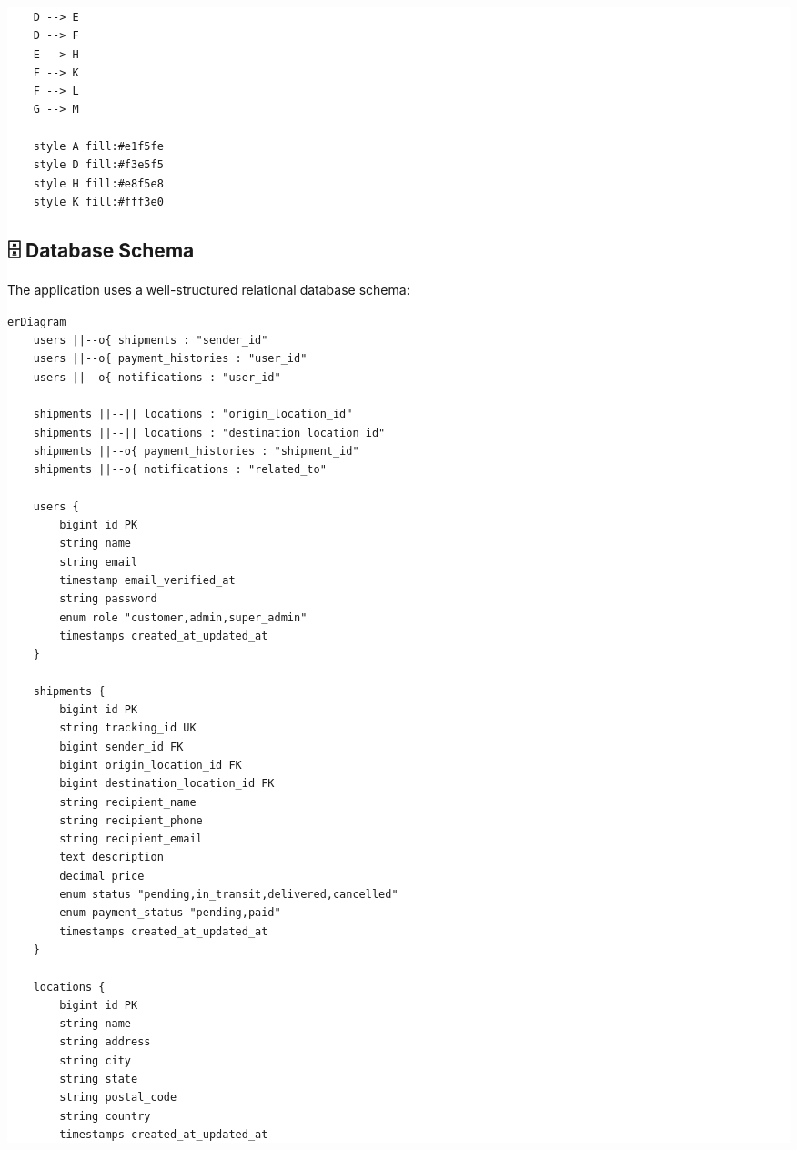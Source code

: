 ```mermaid
    D --> E
    D --> F
    E --> H
    F --> K
    F --> L
    G --> M
    
    style A fill:#e1f5fe
    style D fill:#f3e5f5
    style H fill:#e8f5e8
    style K fill:#fff3e0
```

## 🗄️ Database Schema

The application uses a well-structured relational database schema:

```mermaid
erDiagram
    users ||--o{ shipments : "sender_id"
    users ||--o{ payment_histories : "user_id"
    users ||--o{ notifications : "user_id"
    
    shipments ||--|| locations : "origin_location_id"
    shipments ||--|| locations : "destination_location_id"
    shipments ||--o{ payment_histories : "shipment_id"
    shipments ||--o{ notifications : "related_to"
    
    users {
        bigint id PK
        string name
        string email
        timestamp email_verified_at
        string password
        enum role "customer,admin,super_admin"
        timestamps created_at_updated_at
    }
    
    shipments {
        bigint id PK
        string tracking_id UK
        bigint sender_id FK
        bigint origin_location_id FK
        bigint destination_location_id FK
        string recipient_name
        string recipient_phone
        string recipient_email
        text description
        decimal price
        enum status "pending,in_transit,delivered,cancelled"
        enum payment_status "pending,paid"
        timestamps created_at_updated_at
    }
    
    locations {
        bigint id PK
        string name
        string address
        string city
        string state
        string postal_code
        string country
        timestamps created_at_updated_at
```